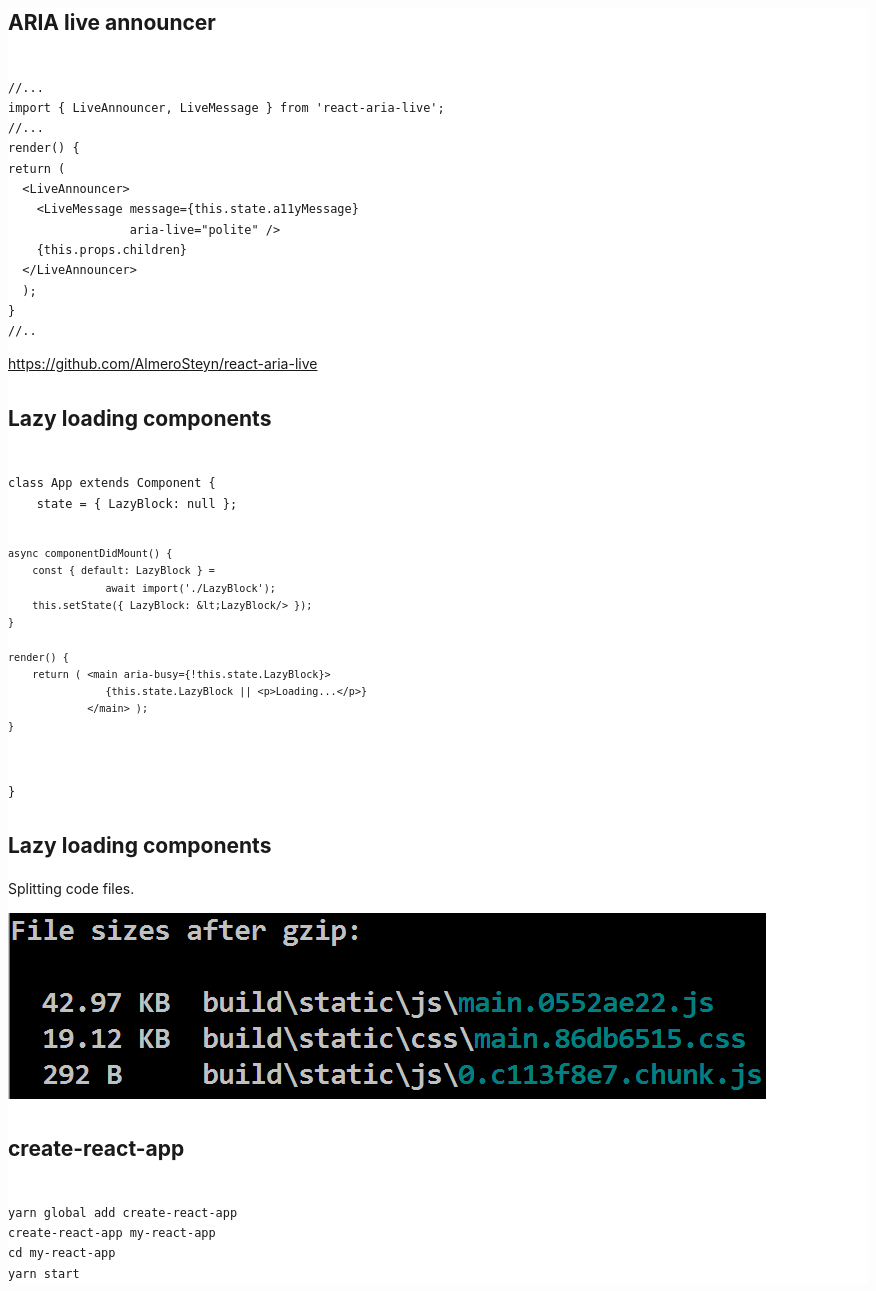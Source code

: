 </section>
<section>
<h1>ARIA live announcer</h1>
<pre><code class="javascript" data-trim>
//...
import { LiveAnnouncer, LiveMessage } from 'react-aria-live';
//...
render() {
return (
  &lt;LiveAnnouncer>
    &lt;LiveMessage message={this.state.a11yMessage}
                 aria-live="polite" />
    {this.props.children}
  &lt;/LiveAnnouncer>
  );
}
//..
</code></pre>
<a href="https://github.com/AlmeroSteyn/react-aria-live">https://github.com/AlmeroSteyn/react-aria-live</a>
</section>
<section>
<h1>Lazy loading components</h1>
<pre><code class="javascript" data-trim>
class App extends Component {
    state = { LazyBlock: null };

    async componentDidMount() {
        const { default: LazyBlock } =
                    await import('./LazyBlock');
        this.setState({ LazyBlock: &lt;LazyBlock/> });
    }

    render() {
        return ( <main aria-busy={!this.state.LazyBlock}>
                    {this.state.LazyBlock || <p>Loading...</p>}
                 </main> );
    }
}
</code></pre>
</section>
<section>
<h1>Lazy loading components</h1>
<p>Splitting code files.</p>
<img src="/css/images/2017-10-12-id24-accessible-react-tips-tools-tricks/codesplitting.png" alt="JavaScript code bundles after webpack async-await import and build"/>
</section>
<section>
<h1 class="no-capitalize">create-react-app</h1>
<pre><code class="javascript" data-trim>
yarn global add create-react-app
create-react-app my-react-app
cd my-react-app
yarn start
</code></pre>
